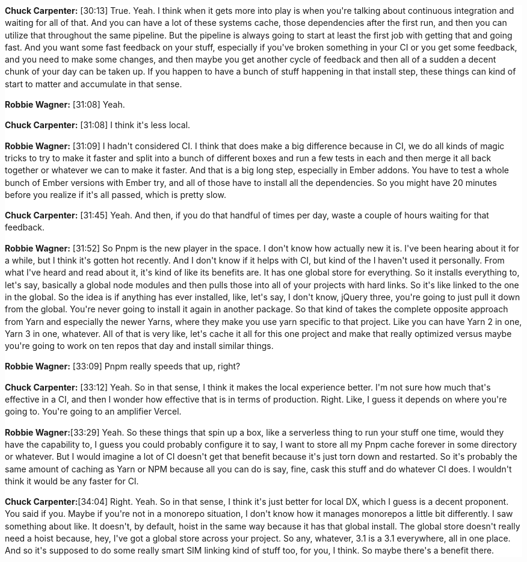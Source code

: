 **Chuck Carpenter:** [30:13] True. Yeah. I think when it gets more into play is when you're talking about continuous integration and waiting for all of that. And you can have a lot of these systems cache, those dependencies after the first run, and then you can utilize that throughout the same pipeline. But the pipeline is always going to start at least the first job with getting that and going fast. And you want some fast feedback on your stuff, especially if you've broken something in your CI or you get some feedback, and you need to make some changes, and then maybe you get another cycle of feedback and then all of a sudden a decent chunk of your day can be taken up. If you happen to have a bunch of stuff happening in that install step, these things can kind of start to matter and accumulate in that sense.

**Robbie Wagner:** [31:08] Yeah.

**Chuck Carpenter:** [31:08] I think it's less local.

**Robbie Wagner:** [31:09] I hadn't considered CI. I think that does make a big difference because in CI, we do all kinds of magic tricks to try to make it faster and split into a bunch of different boxes and run a few tests in each and then merge it all back together or whatever we can to make it faster. And that is a big long step, especially in Ember addons. You have to test a whole bunch of Ember versions with Ember try, and all of those have to install all the dependencies. So you might have 20 minutes before you realize if it's all passed, which is pretty slow.

**Chuck Carpenter:** [31:45] Yeah. And then, if you do that handful of times per day, waste a couple of hours waiting for that feedback.

**Robbie Wagner:** [31:52] So Pnpm is the new player in the space. I don't know how actually new it is. I've been hearing about it for a while, but I think it's gotten hot recently. And I don't know if it helps with CI, but kind of the I haven't used it personally. From what I've heard and read about it, it's kind of like its benefits are. It has one global store for everything. So it installs everything to, let's say, basically a global node modules and then pulls those into all of your projects with hard links. So it's like linked to the one in the global. So the idea is if anything has ever installed, like, let's say, I don't know, jQuery three, you're going to just pull it down from the global. You're never going to install it again in another package. So that kind of takes the complete opposite approach from Yarn and especially the newer Yarns, where they make you use yarn specific to that project. Like you can have Yarn 2 in one, Yarn 3 in one, whatever. All of that is very like, let's cache it all for this one project and make that really optimized versus maybe you're going to work on ten repos that day and install similar things.

**Robbie Wagner:** [33:09] Pnpm really speeds that up, right?

**Chuck Carpenter:** [33:12] Yeah. So in that sense, I think it makes the local experience better. I'm not sure how much that's effective in a CI, and then I wonder how effective that is in terms of production. Right. Like, I guess it depends on where you're going to. You're going to an amplifier Vercel.

**Robbie Wagner:**[33:29] Yeah. So these things that spin up a box, like a serverless thing to run your stuff one time, would they have the capability to, I guess you could probably configure it to say, I want to store all my Pnpm cache forever in some directory or whatever. But I would imagine a lot of CI doesn't get that benefit because it's just torn down and restarted. So it's probably the same amount of caching as Yarn or NPM because all you can do is say, fine, cask this stuff and do whatever CI does. I wouldn't think it would be any faster for CI.

**Chuck Carpenter:**[34:04] Right. Yeah. So in that sense, I think it's just better for local DX, which I guess is a decent proponent. You said if you. Maybe if you're not in a monorepo situation, I don't know how it manages monorepos a little bit differently. I saw something about like. It doesn't, by default, hoist in the same way because it has that global install. The global store doesn't really need a hoist because, hey, I've got a global store across your project. So any, whatever, 3.1 is a 3.1 everywhere, all in one place. And so it's supposed to do some really smart SIM linking kind of stuff too, for you, I think. So maybe there's a benefit there.
